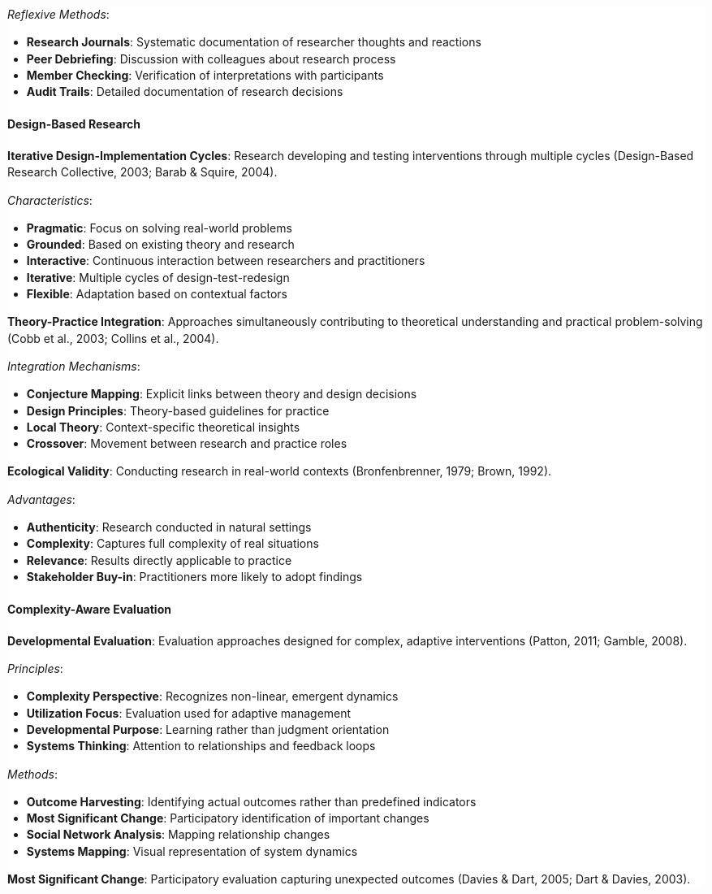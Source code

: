 *Reflexive Methods*:
- **Research Journals**: Systematic documentation of researcher thoughts and reactions
- **Peer Debriefing**: Discussion with colleagues about research process
- **Member Checking**: Verification of interpretations with participants
- **Audit Trails**: Detailed documentation of research decisions

#### Design-Based Research

**Iterative Design-Implementation Cycles**: Research developing and testing interventions through multiple cycles (Design-Based Research Collective, 2003; Barab & Squire, 2004).

*Characteristics*:
- **Pragmatic**: Focus on solving real-world problems
- **Grounded**: Based on existing theory and research
- **Interactive**: Continuous interaction between researchers and practitioners
- **Iterative**: Multiple cycles of design-test-redesign
- **Flexible**: Adaptation based on contextual factors

**Theory-Practice Integration**: Approaches simultaneously contributing to theoretical understanding and practical problem-solving (Cobb et al., 2003; Collins et al., 2004).

*Integration Mechanisms*:
- **Conjecture Mapping**: Explicit links between theory and design decisions
- **Design Principles**: Theory-based guidelines for practice
- **Local Theory**: Context-specific theoretical insights
- **Crossover**: Movement between research and practice roles

**Ecological Validity**: Conducting research in real-world contexts (Bronfenbrenner, 1979; Brown, 1992).

*Advantages*:
- **Authenticity**: Research conducted in natural settings
- **Complexity**: Captures full complexity of real situations
- **Relevance**: Results directly applicable to practice
- **Stakeholder Buy-in**: Practitioners more likely to adopt findings

#### Complexity-Aware Evaluation

**Developmental Evaluation**: Evaluation approaches designed for complex, adaptive interventions (Patton, 2011; Gamble, 2008).

*Principles*:
- **Complexity Perspective**: Recognizes non-linear, emergent dynamics
- **Utilization Focus**: Evaluation used for adaptive management
- **Developmental Purpose**: Learning rather than judgment orientation
- **Systems Thinking**: Attention to relationships and feedback loops

*Methods*:
- **Outcome Harvesting**: Identifying actual outcomes rather than predefined indicators
- **Most Significant Change**: Participatory identification of important changes
- **Social Network Analysis**: Mapping relationship changes
- **Systems Mapping**: Visual representation of system dynamics

**Most Significant Change**: Participatory evaluation capturing unexpected outcomes (Davies & Dart, 2005; Dart & Davies, 2003).
